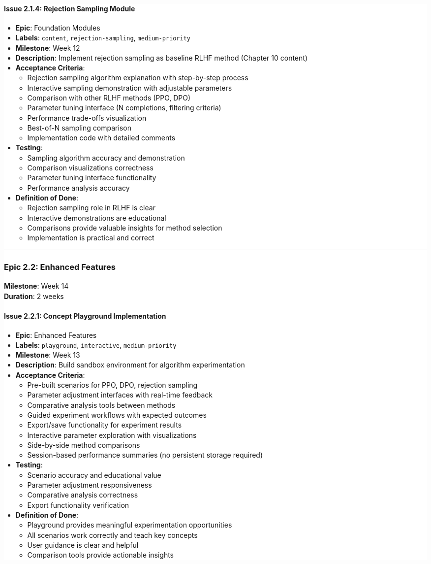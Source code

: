#### **Issue 2.1.4: Rejection Sampling Module**

- **Epic**: Foundation Modules
- **Labels**: `content`, `rejection-sampling`, `medium-priority`
- **Milestone**: Week 12
- **Description**: Implement rejection sampling as baseline RLHF method (Chapter
  10 content)
- **Acceptance Criteria**:
  - Rejection sampling algorithm explanation with step-by-step process
  - Interactive sampling demonstration with adjustable parameters
  - Comparison with other RLHF methods (PPO, DPO)
  - Parameter tuning interface (N completions, filtering criteria)
  - Performance trade-offs visualization
  - Best-of-N sampling comparison
  - Implementation code with detailed comments
- **Testing**:
  - Sampling algorithm accuracy and demonstration
  - Comparison visualizations correctness
  - Parameter tuning interface functionality
  - Performance analysis accuracy
- **Definition of Done**:
  - Rejection sampling role in RLHF is clear
  - Interactive demonstrations are educational
  - Comparisons provide valuable insights for method selection
  - Implementation is practical and correct

---

### **Epic 2.2: Enhanced Features**

**Milestone**: Week 14  
**Duration**: 2 weeks

#### **Issue 2.2.1: Concept Playground Implementation**

- **Epic**: Enhanced Features
- **Labels**: `playground`, `interactive`, `medium-priority`
- **Milestone**: Week 13
- **Description**: Build sandbox environment for algorithm experimentation
- **Acceptance Criteria**:
  - Pre-built scenarios for PPO, DPO, rejection sampling
  - Parameter adjustment interfaces with real-time feedback
  - Comparative analysis tools between methods
  - Guided experiment workflows with expected outcomes
  - Export/save functionality for experiment results
  - Interactive parameter exploration with visualizations
  - Side-by-side method comparisons
  - Session-based performance summaries (no persistent storage required)
- **Testing**:
  - Scenario accuracy and educational value
  - Parameter adjustment responsiveness
  - Comparative analysis correctness
  - Export functionality verification
- **Definition of Done**:
  - Playground provides meaningful experimentation opportunities
  - All scenarios work correctly and teach key concepts
  - User guidance is clear and helpful
  - Comparison tools provide actionable insights
